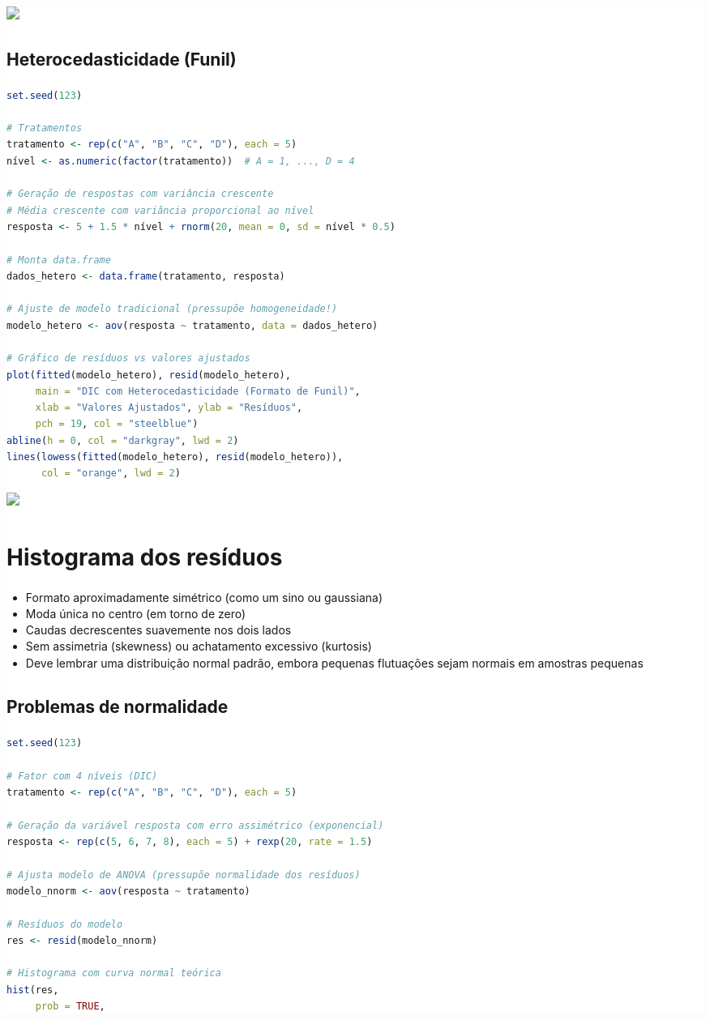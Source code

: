 <img src="{{< blogdown/postref >}}index_files/figure-html/unnamed-chunk-8-1.png" width="672" />

## Heterocedasticidade (Funil)

``` r
set.seed(123)

# Tratamentos
tratamento <- rep(c("A", "B", "C", "D"), each = 5)
nível <- as.numeric(factor(tratamento))  # A = 1, ..., D = 4

# Geração de respostas com variância crescente
# Média crescente com variância proporcional ao nível
resposta <- 5 + 1.5 * nível + rnorm(20, mean = 0, sd = nível * 0.5)

# Monta data.frame
dados_hetero <- data.frame(tratamento, resposta)

# Ajuste de modelo tradicional (pressupõe homogeneidade!)
modelo_hetero <- aov(resposta ~ tratamento, data = dados_hetero)

# Gráfico de resíduos vs valores ajustados
plot(fitted(modelo_hetero), resid(modelo_hetero),
     main = "DIC com Heterocedasticidade (Formato de Funil)",
     xlab = "Valores Ajustados", ylab = "Resíduos",
     pch = 19, col = "steelblue")
abline(h = 0, col = "darkgray", lwd = 2)
lines(lowess(fitted(modelo_hetero), resid(modelo_hetero)),
      col = "orange", lwd = 2)
```

<img src="{{< blogdown/postref >}}index_files/figure-html/unnamed-chunk-9-1.png" width="672" />

# Histograma dos resíduos

- Formato aproximadamente simétrico (como um sino ou gaussiana)
- Moda única no centro (em torno de zero)
- Caudas decrescentes suavemente nos dois lados
- Sem assimetria (skewness) ou achatamento excessivo (kurtosis)
- Deve lembrar uma distribuição normal padrão, embora pequenas flutuações sejam normais em amostras pequenas

## Problemas de normalidade

``` r
set.seed(123)

# Fator com 4 níveis (DIC)
tratamento <- rep(c("A", "B", "C", "D"), each = 5)

# Geração da variável resposta com erro assimétrico (exponencial)
resposta <- rep(c(5, 6, 7, 8), each = 5) + rexp(20, rate = 1.5)

# Ajusta modelo de ANOVA (pressupõe normalidade dos resíduos)
modelo_nnorm <- aov(resposta ~ tratamento)

# Resíduos do modelo
res <- resid(modelo_nnorm)

# Histograma com curva normal teórica
hist(res,
     prob = TRUE,
```